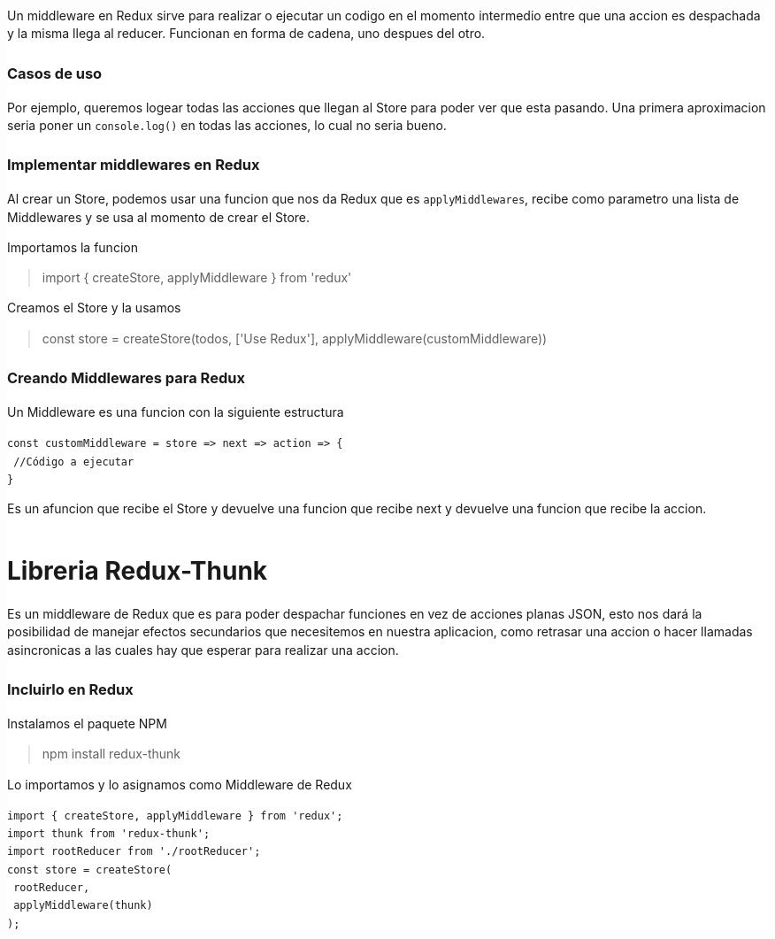 Un middleware en Redux sirve para realizar o ejecutar un codigo en el momento intermedio entre que una accion es despachada y la misma llega al reducer. Funcionan en forma de cadena, uno despues del otro.

### Casos de uso

Por ejemplo, queremos logear todas las acciones que llegan al Store para poder ver que esta pasando. Una primera aproximacion seria poner un `console.log()` en todas las acciones, lo cual no seria bueno.

### Implementar middlewares en Redux

Al crear un Store, podemos usar una funcion que nos da Redux que es `applyMiddlewares`, recibe como parametro una lista de Middlewares y se usa al momento de crear el Store.

Importamos la funcion

> import { createStore, applyMiddleware } from 'redux'

Creamos el Store y la usamos

> const store = createStore(todos, ['Use Redux'], applyMiddleware(customMiddleware))

### Creando Middlewares para Redux

Un Middleware es una funcion con la siguiente estructura

```
const customMiddleware = store => next => action => {
 //Código a ejecutar
}
```

Es un afuncion que recibe el Store y devuelve una funcion que recibe next y devuelve una funcion que recibe la accion.

# Libreria Redux-Thunk

Es un middleware de Redux que es para poder despachar funciones en vez de acciones planas JSON, esto nos dará la posibilidad de manejar efectos secundarios que necesitemos en nuestra aplicacion, como retrasar una accion o hacer llamadas asincronicas a las cuales hay que esperar para realizar una accion.

### Incluirlo en Redux

Instalamos el paquete NPM

> npm install redux-thunk

Lo importamos y lo asignamos como Middleware de Redux

```
import { createStore, applyMiddleware } from 'redux';
import thunk from 'redux-thunk';
import rootReducer from './rootReducer';
const store = createStore(
 rootReducer,
 applyMiddleware(thunk)
);
```
